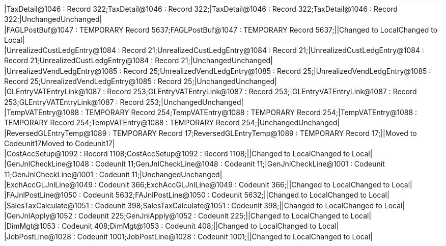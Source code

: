 |<span data-ttu-id="e04ce-172">TaxDetail@1046 : Record 322;</span><span class="sxs-lookup"><span data-stu-id="e04ce-172">TaxDetail@1046 : Record 322;</span></span>|<span data-ttu-id="e04ce-173">TaxDetail@1046 : Record 322;</span><span class="sxs-lookup"><span data-stu-id="e04ce-173">TaxDetail@1046 : Record 322;</span></span>|<span data-ttu-id="e04ce-174">Unchanged</span><span class="sxs-lookup"><span data-stu-id="e04ce-174">Unchanged</span></span>|  
|<span data-ttu-id="e04ce-175">FAGLPostBuf@1047 : TEMPORARY Record 5637;</span><span class="sxs-lookup"><span data-stu-id="e04ce-175">FAGLPostBuf@1047 : TEMPORARY Record 5637;</span></span>||<span data-ttu-id="e04ce-176">Changed to Local</span><span class="sxs-lookup"><span data-stu-id="e04ce-176">Changed to Local</span></span>|  
|<span data-ttu-id="e04ce-177">UnrealizedCustLedgEntry@1084 : Record 21;</span><span class="sxs-lookup"><span data-stu-id="e04ce-177">UnrealizedCustLedgEntry@1084 : Record 21;</span></span>|<span data-ttu-id="e04ce-178">UnrealizedCustLedgEntry@1084 : Record 21;</span><span class="sxs-lookup"><span data-stu-id="e04ce-178">UnrealizedCustLedgEntry@1084 : Record 21;</span></span>|<span data-ttu-id="e04ce-179">Unchanged</span><span class="sxs-lookup"><span data-stu-id="e04ce-179">Unchanged</span></span>|  
|<span data-ttu-id="e04ce-180">UnrealizedVendLedgEntry@1085 : Record 25;</span><span class="sxs-lookup"><span data-stu-id="e04ce-180">UnrealizedVendLedgEntry@1085 : Record 25;</span></span>|<span data-ttu-id="e04ce-181">UnrealizedVendLedgEntry@1085 : Record 25;</span><span class="sxs-lookup"><span data-stu-id="e04ce-181">UnrealizedVendLedgEntry@1085 : Record 25;</span></span>|<span data-ttu-id="e04ce-182">Unchanged</span><span class="sxs-lookup"><span data-stu-id="e04ce-182">Unchanged</span></span>|  
|<span data-ttu-id="e04ce-183">GLEntryVATEntryLink@1087 : Record 253;</span><span class="sxs-lookup"><span data-stu-id="e04ce-183">GLEntryVATEntryLink@1087 : Record 253;</span></span>|<span data-ttu-id="e04ce-184">GLEntryVATEntryLink@1087 : Record 253;</span><span class="sxs-lookup"><span data-stu-id="e04ce-184">GLEntryVATEntryLink@1087 : Record 253;</span></span>|<span data-ttu-id="e04ce-185">Unchanged</span><span class="sxs-lookup"><span data-stu-id="e04ce-185">Unchanged</span></span>|  
|<span data-ttu-id="e04ce-186">TempVATEntry@1088 : TEMPORARY Record 254;</span><span class="sxs-lookup"><span data-stu-id="e04ce-186">TempVATEntry@1088 : TEMPORARY Record 254;</span></span>|<span data-ttu-id="e04ce-187">TempVATEntry@1088 : TEMPORARY Record 254;</span><span class="sxs-lookup"><span data-stu-id="e04ce-187">TempVATEntry@1088 : TEMPORARY Record 254;</span></span>|<span data-ttu-id="e04ce-188">Unchanged</span><span class="sxs-lookup"><span data-stu-id="e04ce-188">Unchanged</span></span>|  
|<span data-ttu-id="e04ce-189">ReversedGLEntryTemp@1089 : TEMPORARY Record 17;</span><span class="sxs-lookup"><span data-stu-id="e04ce-189">ReversedGLEntryTemp@1089 : TEMPORARY Record 17;</span></span>||<span data-ttu-id="e04ce-190">Moved to Codeunit17</span><span class="sxs-lookup"><span data-stu-id="e04ce-190">Moved to Codeunit17</span></span>|  
|<span data-ttu-id="e04ce-191">CostAccSetup@1092 : Record 1108;</span><span class="sxs-lookup"><span data-stu-id="e04ce-191">CostAccSetup@1092 : Record 1108;</span></span>||<span data-ttu-id="e04ce-192">Changed to Local</span><span class="sxs-lookup"><span data-stu-id="e04ce-192">Changed to Local</span></span>|  
|<span data-ttu-id="e04ce-193">GenJnlCheckLine@1048 : Codeunit 11;</span><span class="sxs-lookup"><span data-stu-id="e04ce-193">GenJnlCheckLine@1048 : Codeunit 11;</span></span>|<span data-ttu-id="e04ce-194">GenJnlCheckLine@1001 : Codeunit 11;</span><span class="sxs-lookup"><span data-stu-id="e04ce-194">GenJnlCheckLine@1001 : Codeunit 11;</span></span>|<span data-ttu-id="e04ce-195">Unchanged</span><span class="sxs-lookup"><span data-stu-id="e04ce-195">Unchanged</span></span>|  
|<span data-ttu-id="e04ce-196">ExchAccGLJnlLine@1049 : Codeunit 366;</span><span class="sxs-lookup"><span data-stu-id="e04ce-196">ExchAccGLJnlLine@1049 : Codeunit 366;</span></span>||<span data-ttu-id="e04ce-197">Changed to Local</span><span class="sxs-lookup"><span data-stu-id="e04ce-197">Changed to Local</span></span>|  
|<span data-ttu-id="e04ce-198">FAJnlPostLine@1050 : Codeunit 5632;</span><span class="sxs-lookup"><span data-stu-id="e04ce-198">FAJnlPostLine@1050 : Codeunit 5632;</span></span>||<span data-ttu-id="e04ce-199">Changed to Local</span><span class="sxs-lookup"><span data-stu-id="e04ce-199">Changed to Local</span></span>|  
|<span data-ttu-id="e04ce-200">SalesTaxCalculate@1051 : Codeunit 398;</span><span class="sxs-lookup"><span data-stu-id="e04ce-200">SalesTaxCalculate@1051 : Codeunit 398;</span></span>||<span data-ttu-id="e04ce-201">Changed to Local</span><span class="sxs-lookup"><span data-stu-id="e04ce-201">Changed to Local</span></span>|  
|<span data-ttu-id="e04ce-202">GenJnlApply@1052 : Codeunit 225;</span><span class="sxs-lookup"><span data-stu-id="e04ce-202">GenJnlApply@1052 : Codeunit 225;</span></span>||<span data-ttu-id="e04ce-203">Changed to Local</span><span class="sxs-lookup"><span data-stu-id="e04ce-203">Changed to Local</span></span>|  
|<span data-ttu-id="e04ce-204">DimMgt@1053 : Codeunit 408;</span><span class="sxs-lookup"><span data-stu-id="e04ce-204">DimMgt@1053 : Codeunit 408;</span></span>||<span data-ttu-id="e04ce-205">Changed to Local</span><span class="sxs-lookup"><span data-stu-id="e04ce-205">Changed to Local</span></span>|  
|<span data-ttu-id="e04ce-206">JobPostLine@1028 : Codeunit 1001;</span><span class="sxs-lookup"><span data-stu-id="e04ce-206">JobPostLine@1028 : Codeunit 1001;</span></span>||<span data-ttu-id="e04ce-207">Changed to Local</span><span class="sxs-lookup"><span data-stu-id="e04ce-207">Changed to Local</span></span>|  